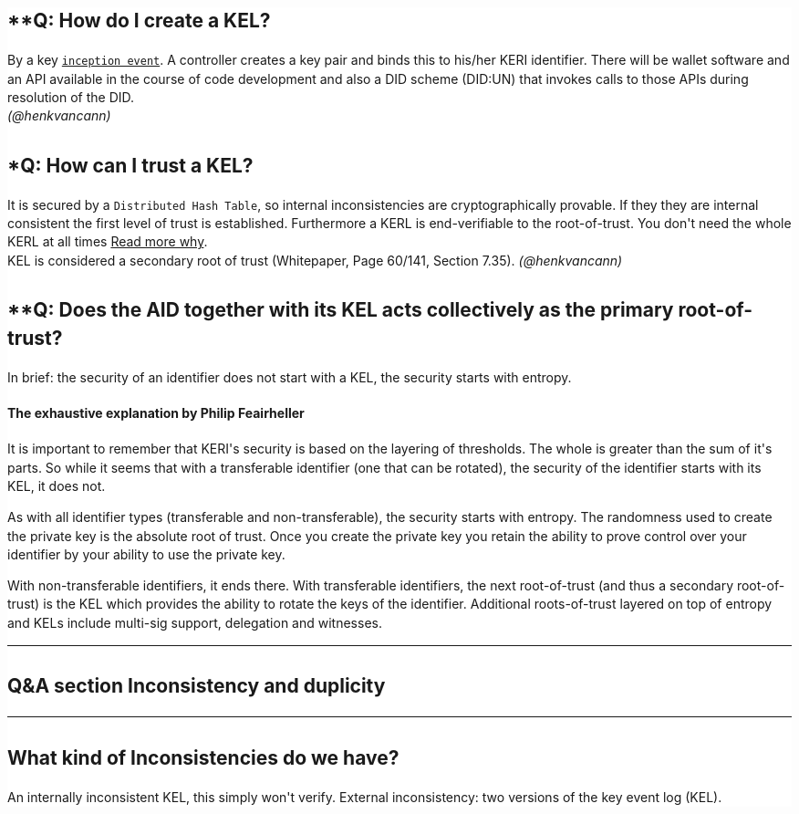 ##  **Q: How do I create a KEL?

By a key [`inception event`](./Glossary.md#inception-event). A controller creates a key pair and binds this to his/her KERI identifier.
There will be wallet software and an API available in the course of code development and also a DID scheme (DID:UN) that invokes calls to those APIs during resolution of the DID.\
*(@henkvancann)*

##  *Q: How can I trust a KEL?

It is secured by a `Distributed Hash Table`, so internal inconsistencies are cryptographically provable. If they they are internal consistent the first level of trust is established. Furthermore a KERL is end-verifiable to the root-of-trust. You don't need the whole KERL at all times [Read more why](https://github.com/henkvancann/keri/blob/master/docs/Q-and-A.md#do-i-need-to-show-the-full-log-kel-to-anybody-i-transact-with-even-though-id-only-like-to-show-a-part-of-it-for-example-a-virtual-credential).\
KEL is considered a secondary root of trust (Whitepaper, Page 60/141, Section 7.35).
*(@henkvancann)*

## **Q: Does the AID together with its KEL acts collectively as the primary root-of-trust?
In brief: the security of an identifier does not start with a KEL, the security starts with entropy.

#### The exhaustive explanation by Philip Feairheller
It is important to remember that KERI's security is based on the layering of thresholds. The whole is greater than the sum of it's parts.
So while it seems that with a transferable identifier (one that can be rotated), the security of the identifier starts with its KEL, it does not.

As with all identifier types (transferable and non-transferable), the security starts with entropy. The randomness used to create the private key is the absolute root of trust.  Once you create the private key you retain the ability to prove control over your identifier by your ability to use the private key.

With non-transferable identifiers, it ends there. With transferable identifiers, the next root-of-trust (and thus a secondary root-of-trust) is the KEL which provides the ability to rotate the keys of the identifier.
Additional roots-of-trust layered on top of entropy and KELs include multi-sig support, delegation and witnesses.

---

## Q&A section Inconsistency and duplicity

---

## What kind of Inconsistencies do we have?

An internally inconsistent KEL, this simply won't verify.
External inconsistency: two versions of the key event log (KEL).
